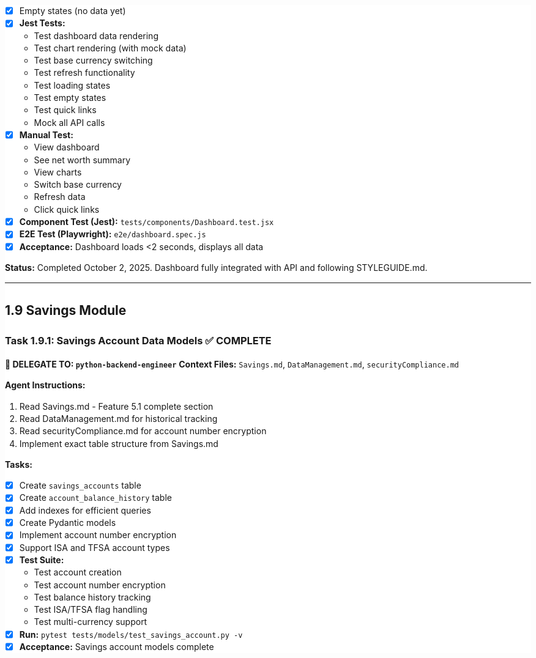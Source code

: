 - [x] Empty states (no data yet)
- [x] **Jest Tests:**
  - Test dashboard data rendering
  - Test chart rendering (with mock data)
  - Test base currency switching
  - Test refresh functionality
  - Test loading states
  - Test empty states
  - Test quick links
  - Mock all API calls
- [x] **Manual Test:**
  - View dashboard
  - See net worth summary
  - View charts
  - Switch base currency
  - Refresh data
  - Click quick links
- [x] **Component Test (Jest):** `tests/components/Dashboard.test.jsx`
- [x] **E2E Test (Playwright):** `e2e/dashboard.spec.js`
- [x] **Acceptance:** Dashboard loads <2 seconds, displays all data

**Status:** Completed October 2, 2025. Dashboard fully integrated with API and following STYLEGUIDE.md.

---

## 1.9 Savings Module

### Task 1.9.1: Savings Account Data Models ✅ COMPLETE

**🐍 DELEGATE TO: `python-backend-engineer`**
**Context Files:** `Savings.md`, `DataManagement.md`, `securityCompliance.md`

**Agent Instructions:**
1. Read Savings.md - Feature 5.1 complete section
2. Read DataManagement.md for historical tracking
3. Read securityCompliance.md for account number encryption
4. Implement exact table structure from Savings.md

**Tasks:**
- [x] Create `savings_accounts` table
- [x] Create `account_balance_history` table
- [x] Add indexes for efficient queries
- [x] Create Pydantic models
- [x] Implement account number encryption
- [x] Support ISA and TFSA account types
- [x] **Test Suite:**
  - Test account creation
  - Test account number encryption
  - Test balance history tracking
  - Test ISA/TFSA flag handling
  - Test multi-currency support
- [x] **Run:** `pytest tests/models/test_savings_account.py -v`
- [x] **Acceptance:** Savings account models complete
